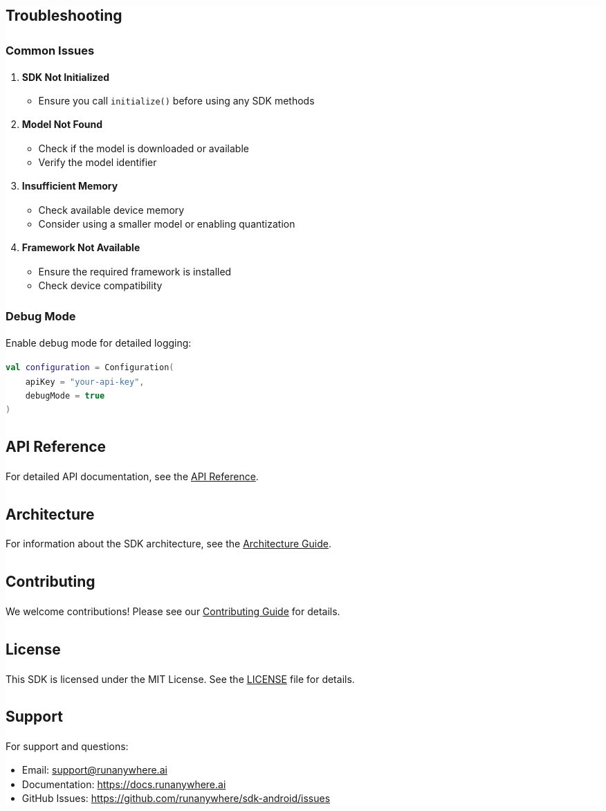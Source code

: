 ## Troubleshooting

### Common Issues

1. **SDK Not Initialized**
   - Ensure you call `initialize()` before using any SDK methods

2. **Model Not Found**
   - Check if the model is downloaded or available
   - Verify the model identifier

3. **Insufficient Memory**
   - Check available device memory
   - Consider using a smaller model or enabling quantization

4. **Framework Not Available**
   - Ensure the required framework is installed
   - Check device compatibility

### Debug Mode

Enable debug mode for detailed logging:

```kotlin
val configuration = Configuration(
    apiKey = "your-api-key",
    debugMode = true
)
```

## API Reference

For detailed API documentation, see the [API Reference](API_REFERENCE.md).

## Architecture

For information about the SDK architecture, see the [Architecture Guide](ARCHITECTURE.md).

## Contributing

We welcome contributions! Please see our [Contributing Guide](CONTRIBUTING.md) for details.

## License

This SDK is licensed under the MIT License. See the [LICENSE](LICENSE) file for details.

## Support

For support and questions:
- Email: support@runanywhere.ai
- Documentation: https://docs.runanywhere.ai
- GitHub Issues: https://github.com/runanywhere/sdk-android/issues 
